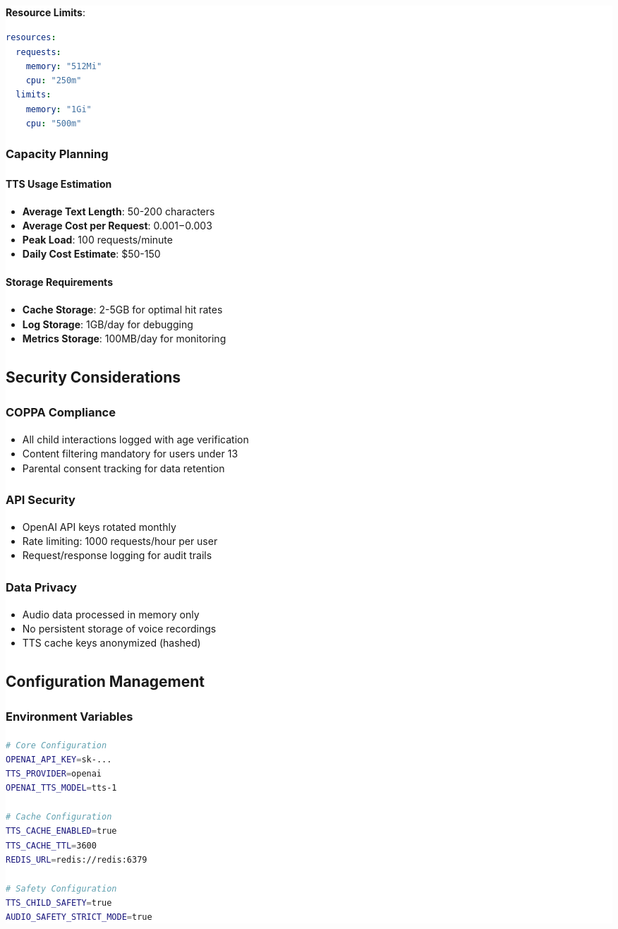 **Resource Limits**:
```yaml
resources:
  requests:
    memory: "512Mi"
    cpu: "250m"
  limits:
    memory: "1Gi"
    cpu: "500m"
```

### Capacity Planning

#### TTS Usage Estimation
- **Average Text Length**: 50-200 characters
- **Average Cost per Request**: $0.001-$0.003
- **Peak Load**: 100 requests/minute
- **Daily Cost Estimate**: $50-150

#### Storage Requirements
- **Cache Storage**: 2-5GB for optimal hit rates
- **Log Storage**: 1GB/day for debugging
- **Metrics Storage**: 100MB/day for monitoring

## Security Considerations

### COPPA Compliance
- All child interactions logged with age verification
- Content filtering mandatory for users under 13
- Parental consent tracking for data retention

### API Security
- OpenAI API keys rotated monthly
- Rate limiting: 1000 requests/hour per user
- Request/response logging for audit trails

### Data Privacy
- Audio data processed in memory only
- No persistent storage of voice recordings
- TTS cache keys anonymized (hashed)

## Configuration Management

### Environment Variables
```bash
# Core Configuration
OPENAI_API_KEY=sk-...
TTS_PROVIDER=openai
OPENAI_TTS_MODEL=tts-1

# Cache Configuration
TTS_CACHE_ENABLED=true
TTS_CACHE_TTL=3600
REDIS_URL=redis://redis:6379

# Safety Configuration
TTS_CHILD_SAFETY=true
AUDIO_SAFETY_STRICT_MODE=true
```

